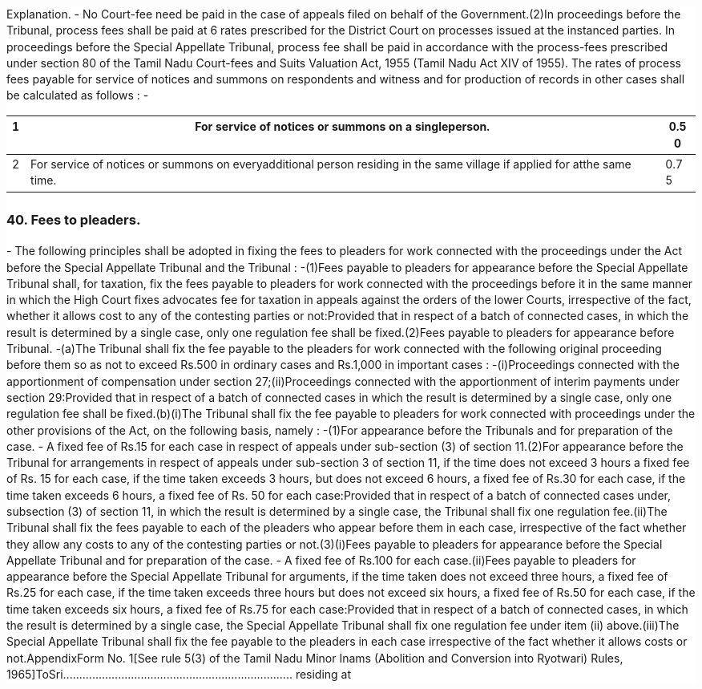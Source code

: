 Explanation. - No Court-fee need be paid in the case of appeals filed on
behalf of the Government.(2)In proceedings before the Tribunal, process fees
shall be paid at 6 rates prescribed for the District Court on processes issued
at the instanced parties. In proceedings before the Special Appellate
Tribunal, process fee shall be paid in accordance with the process-fees
prescribed under section 80 of the Tamil Nadu Court-fees and Suits Valuation
Act, 1955 (Tamil Nadu Act XIV of 1955). The rates of process fees payable for
service of notices and summons on respondents and witness and for production
of records in other cases shall be calculated as follows : -

1 |  For service of notices or summons on a singleperson. | 0.50  
---|---|---  
2 |  For service of notices or summons on everyadditional person residing in the same village if applied for atthe same time. | 0.75  
  
### 40. Fees to pleaders.

\- The following principles shall be adopted in fixing the fees to pleaders
for work connected with the proceedings under the Act before the Special
Appellate Tribunal and the Tribunal : -(1)Fees payable to pleaders for
appearance before the Special Appellate Tribunal shall, for taxation, fix the
fees payable to pleaders for work connected with the proceedings before it in
the same manner in which the High Court fixes advocates fee for taxation in
appeals against the orders of the lower Courts, irrespective of the fact,
whether it allows cost to any of the contesting parties or not:Provided that
in respect of a batch of connected cases, in which the result is determined by
a single case, only one regulation fee shall be fixed.(2)Fees payable to
pleaders for appearance before Tribunal. -(a)The Tribunal shall fix the fee
payable to the pleaders for work connected with the following original
proceeding before them so as not to exceed Rs.500 in ordinary cases and
Rs.1,000 in important cases : -(i)Proceedings connected with the apportionment
of compensation under section 27;(ii)Proceedings connected with the
apportionment of interim payments under section 29:Provided that in respect of
a batch of connected cases in which the result is determined by a single case,
only one regulation fee shall be fixed.(b)(i)The Tribunal shall fix the fee
payable to pleaders for work connected with proceedings under the other
provisions of the Act, on the following basis, namely : -(1)For appearance
before the Tribunals and for preparation of the case. - A fixed fee of Rs.15
for each case in respect of appeals under sub-section (3) of section 11.(2)For
appearance before the Tribunal for arrangements in respect of appeals under
sub-section 3 of section 11, if the time does not exceed 3 hours a fixed fee
of Rs. 15 for each case, if the time taken exceeds 3 hours, but does not
exceed 6 hours, a fixed fee of Rs.30 for each case, if the time taken exceeds
6 hours, a fixed fee of Rs. 50 for each case:Provided that in respect of a
batch of connected cases under, subsection (3) of section 11, in which the
result is determined by a single case, the Tribunal shall fix one regulation
fee.(ii)The Tribunal shall fix the fees payable to each of the pleaders who
appear before them in each case, irrespective of the fact whether they allow
any costs to any of the contesting parties or not.(3)(i)Fees payable to
pleaders for appearance before the Special Appellate Tribunal and for
preparation of the case. - A fixed fee of Rs.100 for each case.(ii)Fees
payable to pleaders for appearance before the Special Appellate Tribunal for
arguments, if the time taken does not exceed three hours, a fixed fee of Rs.25
for each case, if the time taken exceeds three hours but does not exceed six
hours, a fixed fee of Rs.50 for each case, if the time taken exceeds six
hours, a fixed fee of Rs.75 for each case:Provided that in respect of a batch
of connected cases, in which the result is determined by a single case, the
Special Appellate Tribunal shall fix one regulation fee under item (ii)
above.(iii)The Special Appellate Tribunal shall fix the fee payable to the
pleaders in each case irrespective of the fact whether it allows costs or
not.AppendixForm No. 1[See rule 5(3) of the Tamil Nadu Minor Inams (Abolition
and Conversion into Ryotwari) Rules,
1965]ToSri.......................................................................
residing at